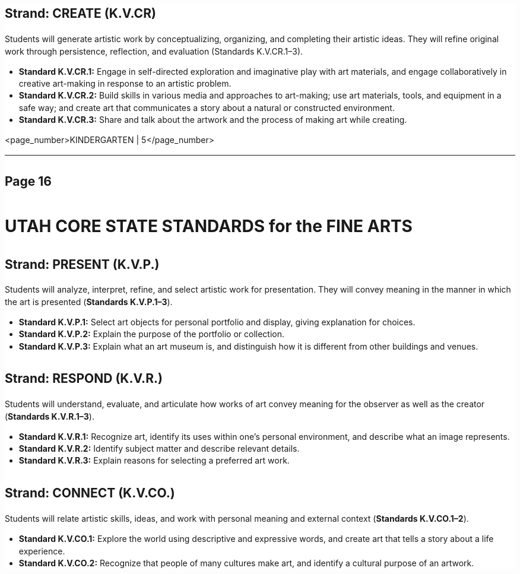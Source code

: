 ## Strand: CREATE (K.V.CR)

Students will generate artistic work by conceptualizing, organizing, and completing their artistic ideas. They will refine original work through persistence, reflection, and evaluation (Standards K.V.CR.1–3).

*   **Standard K.V.CR.1:** Engage in self-directed exploration and imaginative play with art materials, and engage collaboratively in creative art-making in response to an artistic problem.
*   **Standard K.V.CR.2:** Build skills in various media and approaches to art-making; use art materials, tools, and equipment in a safe way; and create art that communicates a story about a natural or constructed environment.
*   **Standard K.V.CR.3:** Share and talk about the artwork and the process of making art while creating.

&lt;page_number&gt;KINDERGARTEN | 5&lt;/page_number&gt;

---


## Page 16

# UTAH CORE STATE STANDARDS for the FINE ARTS

## Strand: PRESENT (K.V.P.)

Students will analyze, interpret, refine, and select artistic work for presentation. They will convey meaning in the manner in which the art is presented (**Standards K.V.P.1–3**).

*   **Standard K.V.P.1:** Select art objects for personal portfolio and display, giving explanation for choices.
*   **Standard K.V.P.2:** Explain the purpose of the portfolio or collection.
*   **Standard K.V.P.3:** Explain what an art museum is, and distinguish how it is different from other buildings and venues.

## Strand: RESPOND (K.V.R.)

Students will understand, evaluate, and articulate how works of art convey meaning for the observer as well as the creator (**Standards K.V.R.1–3**).

*   **Standard K.V.R.1:** Recognize art, identify its uses within one’s personal environment, and describe what an image represents.
*   **Standard K.V.R.2:** Identify subject matter and describe relevant details.
*   **Standard K.V.R.3:** Explain reasons for selecting a preferred art work.

## Strand: CONNECT (K.V.CO.)

Students will relate artistic skills, ideas, and work with personal meaning and external context (**Standards K.V.CO.1–2**).

*   **Standard K.V.CO.1:** Explore the world using descriptive and expressive words, and create art that tells a story about a life experience.
*   **Standard K.V.CO.2:** Recognize that people of many cultures make art, and identify a cultural purpose of an artwork.
